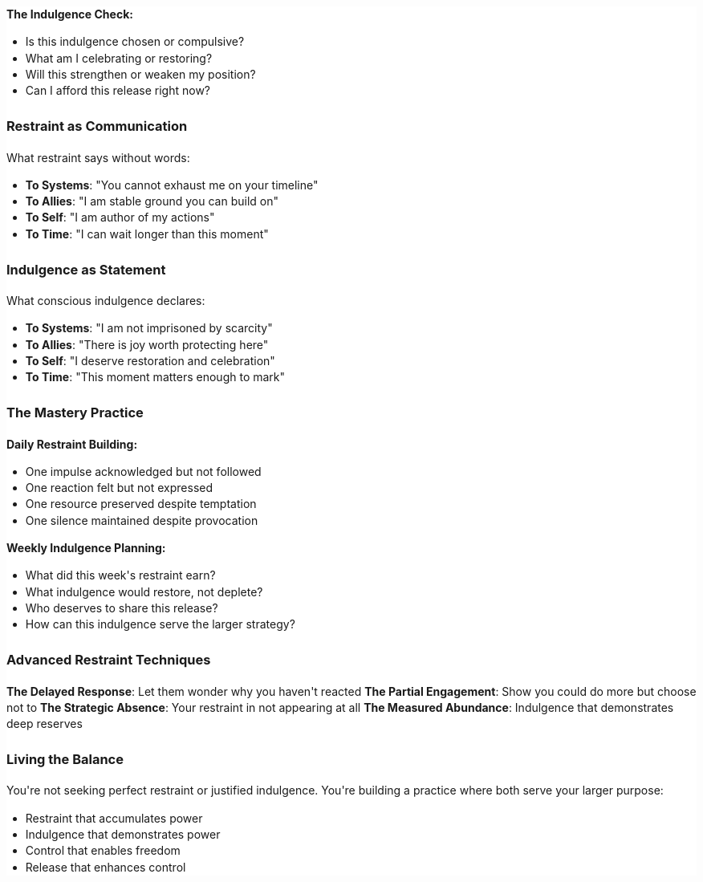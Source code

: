 **The Indulgence Check:**
- Is this indulgence chosen or compulsive?
- What am I celebrating or restoring?
- Will this strengthen or weaken my position?
- Can I afford this release right now?

### Restraint as Communication

What restraint says without words:

- **To Systems**: "You cannot exhaust me on your timeline"
- **To Allies**: "I am stable ground you can build on"
- **To Self**: "I am author of my actions"
- **To Time**: "I can wait longer than this moment"

### Indulgence as Statement

What conscious indulgence declares:

- **To Systems**: "I am not imprisoned by scarcity"
- **To Allies**: "There is joy worth protecting here"
- **To Self**: "I deserve restoration and celebration"
- **To Time**: "This moment matters enough to mark"

### The Mastery Practice

**Daily Restraint Building:**
- One impulse acknowledged but not followed
- One reaction felt but not expressed
- One resource preserved despite temptation
- One silence maintained despite provocation

**Weekly Indulgence Planning:**
- What did this week's restraint earn?
- What indulgence would restore, not deplete?
- Who deserves to share this release?
- How can this indulgence serve the larger strategy?

### Advanced Restraint Techniques

**The Delayed Response**: Let them wonder why you haven't reacted
**The Partial Engagement**: Show you could do more but choose not to
**The Strategic Absence**: Your restraint in not appearing at all
**The Measured Abundance**: Indulgence that demonstrates deep reserves

### Living the Balance

You're not seeking perfect restraint or justified indulgence. You're building a practice where both serve your larger purpose:

- Restraint that accumulates power
- Indulgence that demonstrates power
- Control that enables freedom
- Release that enhances control
